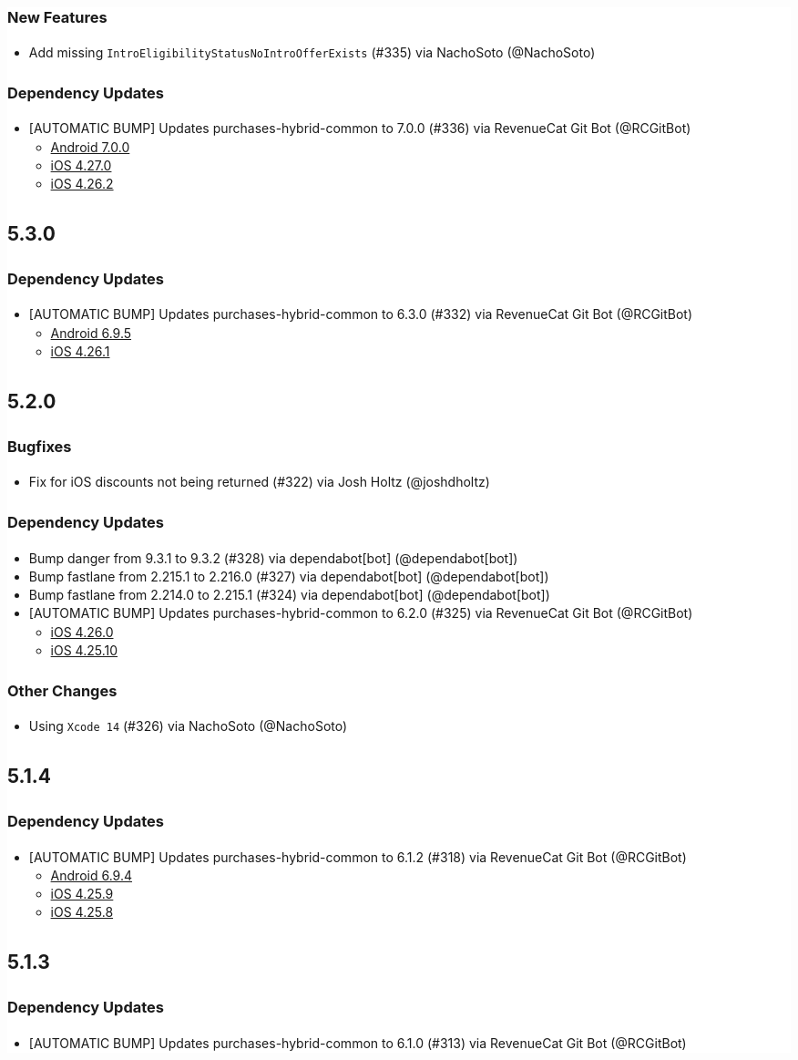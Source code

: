 ### New Features
* Add missing `IntroEligibilityStatusNoIntroOfferExists` (#335) via NachoSoto (@NachoSoto)

### Dependency Updates
* [AUTOMATIC BUMP] Updates purchases-hybrid-common to 7.0.0 (#336) via RevenueCat Git Bot (@RCGitBot)
  * [Android 7.0.0](https://github.com/RevenueCat/purchases-android/releases/tag/7.0.0)
  * [iOS 4.27.0](https://github.com/RevenueCat/purchases-ios/releases/tag/4.27.0)
  * [iOS 4.26.2](https://github.com/RevenueCat/purchases-ios/releases/tag/4.26.2)

## 5.3.0
### Dependency Updates
* [AUTOMATIC BUMP] Updates purchases-hybrid-common to 6.3.0 (#332) via RevenueCat Git Bot (@RCGitBot)
  * [Android 6.9.5](https://github.com/RevenueCat/purchases-android/releases/tag/6.9.5)
  * [iOS 4.26.1](https://github.com/RevenueCat/purchases-ios/releases/tag/4.26.1)

## 5.2.0
### Bugfixes
* Fix for iOS discounts not being returned (#322) via Josh Holtz (@joshdholtz)
### Dependency Updates
* Bump danger from 9.3.1 to 9.3.2 (#328) via dependabot[bot] (@dependabot[bot])
* Bump fastlane from 2.215.1 to 2.216.0 (#327) via dependabot[bot] (@dependabot[bot])
* Bump fastlane from 2.214.0 to 2.215.1 (#324) via dependabot[bot] (@dependabot[bot])
* [AUTOMATIC BUMP] Updates purchases-hybrid-common to 6.2.0 (#325) via RevenueCat Git Bot (@RCGitBot)
  * [iOS 4.26.0](https://github.com/RevenueCat/purchases-ios/releases/tag/4.26.0)
  * [iOS 4.25.10](https://github.com/RevenueCat/purchases-ios/releases/tag/4.25.10)
### Other Changes
* Using `Xcode 14` (#326) via NachoSoto (@NachoSoto)

## 5.1.4
### Dependency Updates
* [AUTOMATIC BUMP] Updates purchases-hybrid-common to 6.1.2 (#318) via RevenueCat Git Bot (@RCGitBot)
  * [Android 6.9.4](https://github.com/RevenueCat/purchases-android/releases/tag/6.9.4)
  * [iOS 4.25.9](https://github.com/RevenueCat/purchases-ios/releases/tag/4.25.9)
  * [iOS 4.25.8](https://github.com/RevenueCat/purchases-ios/releases/tag/4.25.8)

## 5.1.3
### Dependency Updates
* [AUTOMATIC BUMP] Updates purchases-hybrid-common to 6.1.0 (#313) via RevenueCat Git Bot (@RCGitBot)
